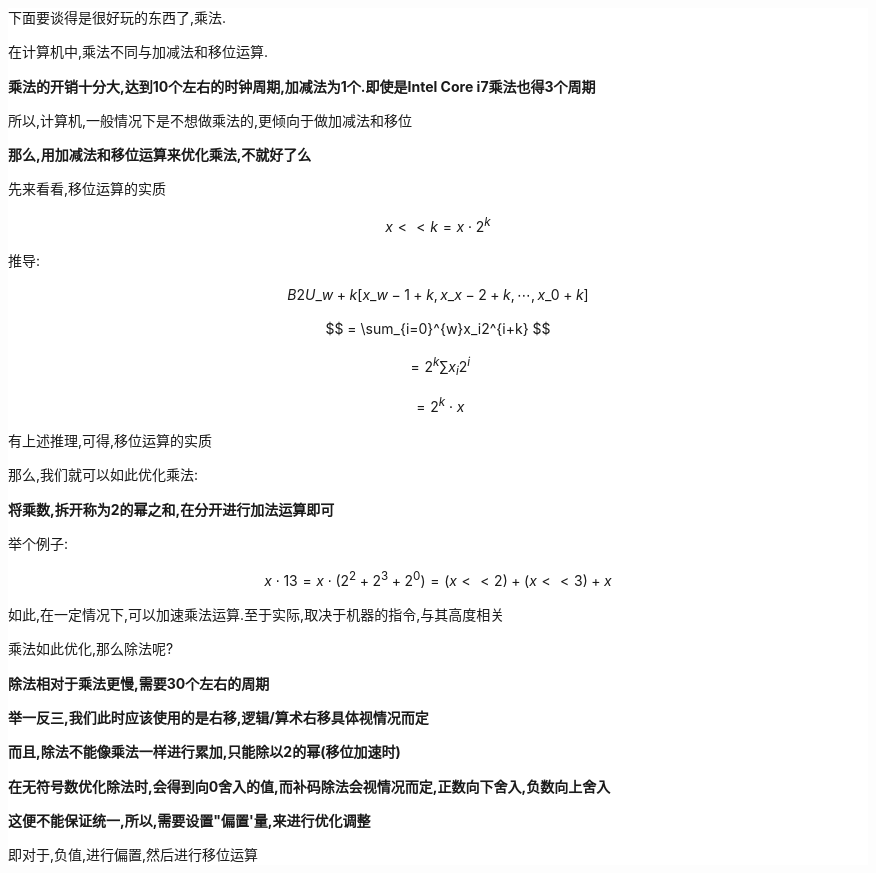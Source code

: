 下面要谈得是很好玩的东西了,乘法.

在计算机中,乘法不同与加减法和移位运算.

**乘法的开销十分大,达到10个左右的时钟周期,加减法为1个.即使是Intel Core i7乘法也得3个周期**

所以,计算机,一般情况下是不想做乘法的,更倾向于做加减法和移位

**那么,用加减法和移位运算来优化乘法,不就好了么**

先来看看,移位运算的实质

$$
x << k = x \cdot 2^k
$$

推导:

$$
  B2U\_{w+k}[x\_{w-1+k},x\_{x-2+k},\cdots,x\_{0+k}]
$$

$$
 = \sum_{i=0}^{w}x_i2^{i+k}
$$

$$
 = 2^k\sum x_i2^i
$$

$$
=2^k\cdot x
$$

有上述推理,可得,移位运算的实质

那么,我们就可以如此优化乘法:

**将乘数,拆开称为2的幂之和,在分开进行加法运算即可**

举个例子:

$$
x \cdot 13 = x \cdot (2^2+2^3+2^0) = (x<<2)+(x<<3)+x
$$

如此,在一定情况下,可以加速乘法运算.至于实际,取决于机器的指令,与其高度相关

乘法如此优化,那么除法呢?

**除法相对于乘法更慢,需要30个左右的周期**

**举一反三,我们此时应该使用的是右移,逻辑/算术右移具体视情况而定**

**而且,除法不能像乘法一样进行累加,只能除以2的幂(移位加速时)**

**在无符号数优化除法时,会得到向0舍入的值,而补码除法会视情况而定,正数向下舍入,负数向上舍入**

**这便不能保证统一,所以,需要设置"偏置'量,来进行优化调整**

即对于,负值,进行偏置,然后进行移位运算
